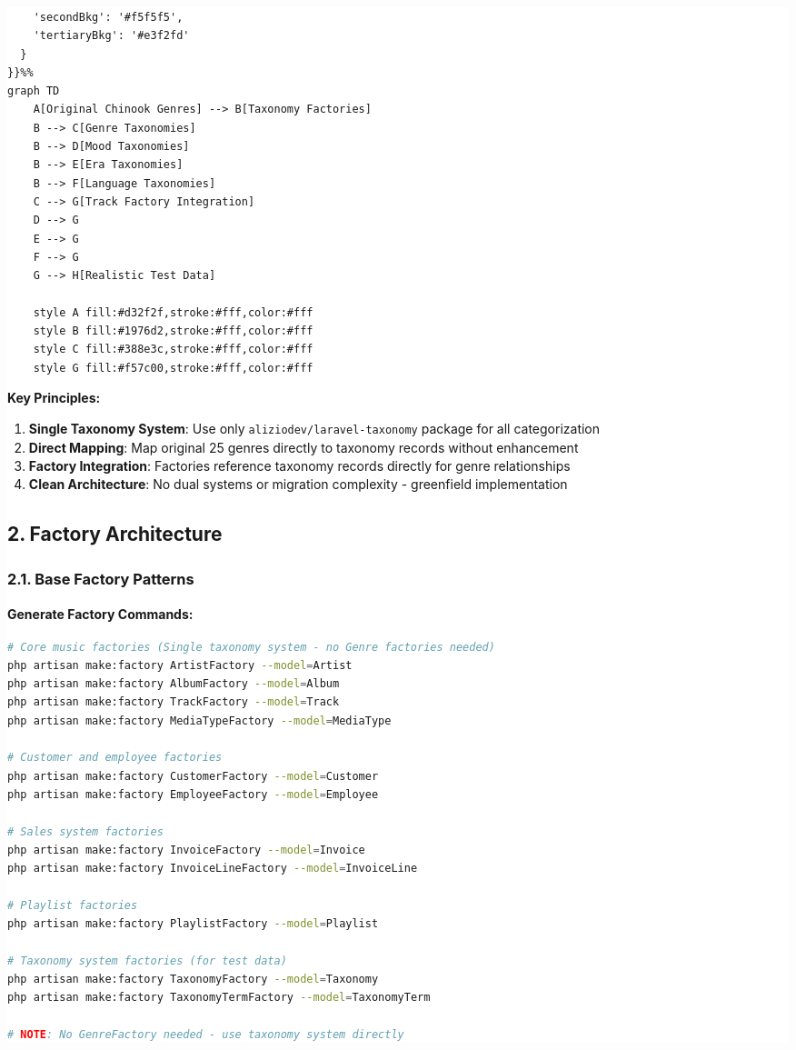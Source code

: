 ```mermaid
    'secondBkg': '#f5f5f5',
    'tertiaryBkg': '#e3f2fd'
  }
}}%%
graph TD
    A[Original Chinook Genres] --> B[Taxonomy Factories]
    B --> C[Genre Taxonomies]
    B --> D[Mood Taxonomies]
    B --> E[Era Taxonomies]
    B --> F[Language Taxonomies]
    C --> G[Track Factory Integration]
    D --> G
    E --> G
    F --> G
    G --> H[Realistic Test Data]

    style A fill:#d32f2f,stroke:#fff,color:#fff
    style B fill:#1976d2,stroke:#fff,color:#fff
    style C fill:#388e3c,stroke:#fff,color:#fff
    style G fill:#f57c00,stroke:#fff,color:#fff
```

**Key Principles:**

1. **Single Taxonomy System**: Use only `aliziodev/laravel-taxonomy` package for all categorization
2. **Direct Mapping**: Map original 25 genres directly to taxonomy records without enhancement
3. **Factory Integration**: Factories reference taxonomy records directly for genre relationships
4. **Clean Architecture**: No dual systems or migration complexity - greenfield implementation

## 2. Factory Architecture

### 2.1. Base Factory Patterns

**Generate Factory Commands:**

```bash
# Core music factories (Single taxonomy system - no Genre factories needed)
php artisan make:factory ArtistFactory --model=Artist
php artisan make:factory AlbumFactory --model=Album
php artisan make:factory TrackFactory --model=Track
php artisan make:factory MediaTypeFactory --model=MediaType

# Customer and employee factories
php artisan make:factory CustomerFactory --model=Customer
php artisan make:factory EmployeeFactory --model=Employee

# Sales system factories
php artisan make:factory InvoiceFactory --model=Invoice
php artisan make:factory InvoiceLineFactory --model=InvoiceLine

# Playlist factories
php artisan make:factory PlaylistFactory --model=Playlist

# Taxonomy system factories (for test data)
php artisan make:factory TaxonomyFactory --model=Taxonomy
php artisan make:factory TaxonomyTermFactory --model=TaxonomyTerm

# NOTE: No GenreFactory needed - use taxonomy system directly
```
